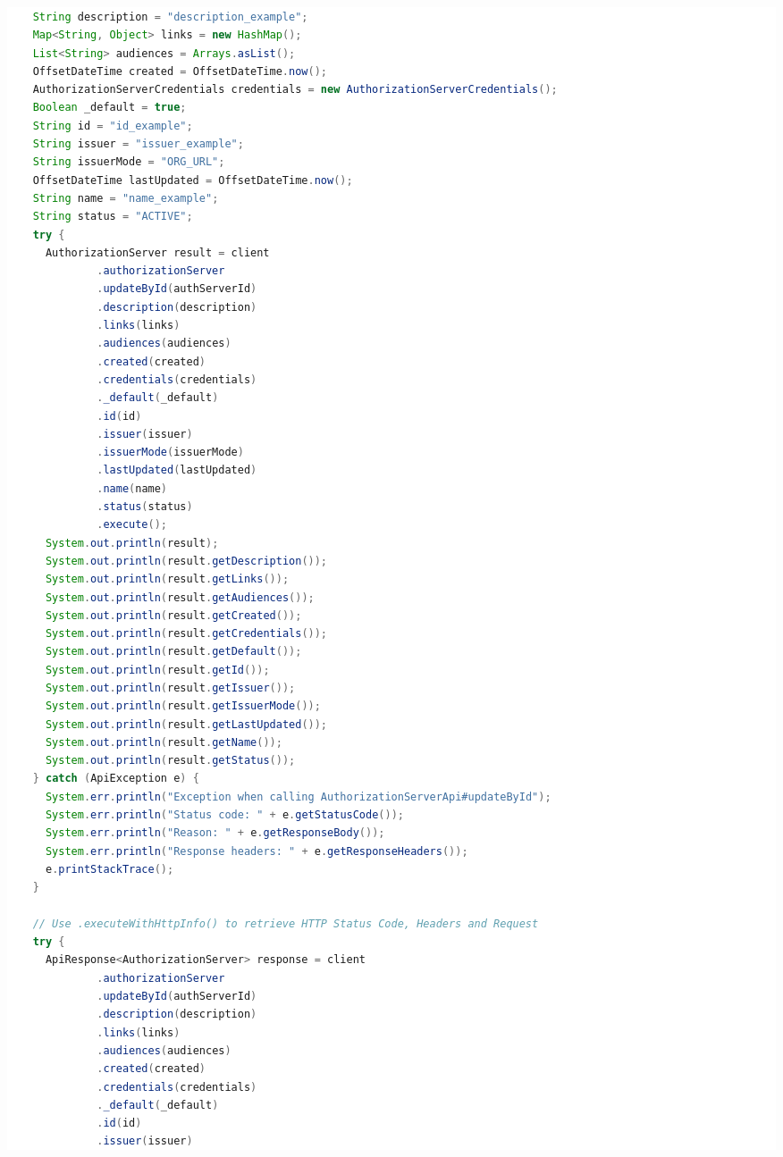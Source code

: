 ```java
    String description = "description_example";
    Map<String, Object> links = new HashMap();
    List<String> audiences = Arrays.asList();
    OffsetDateTime created = OffsetDateTime.now();
    AuthorizationServerCredentials credentials = new AuthorizationServerCredentials();
    Boolean _default = true;
    String id = "id_example";
    String issuer = "issuer_example";
    String issuerMode = "ORG_URL";
    OffsetDateTime lastUpdated = OffsetDateTime.now();
    String name = "name_example";
    String status = "ACTIVE";
    try {
      AuthorizationServer result = client
              .authorizationServer
              .updateById(authServerId)
              .description(description)
              .links(links)
              .audiences(audiences)
              .created(created)
              .credentials(credentials)
              ._default(_default)
              .id(id)
              .issuer(issuer)
              .issuerMode(issuerMode)
              .lastUpdated(lastUpdated)
              .name(name)
              .status(status)
              .execute();
      System.out.println(result);
      System.out.println(result.getDescription());
      System.out.println(result.getLinks());
      System.out.println(result.getAudiences());
      System.out.println(result.getCreated());
      System.out.println(result.getCredentials());
      System.out.println(result.getDefault());
      System.out.println(result.getId());
      System.out.println(result.getIssuer());
      System.out.println(result.getIssuerMode());
      System.out.println(result.getLastUpdated());
      System.out.println(result.getName());
      System.out.println(result.getStatus());
    } catch (ApiException e) {
      System.err.println("Exception when calling AuthorizationServerApi#updateById");
      System.err.println("Status code: " + e.getStatusCode());
      System.err.println("Reason: " + e.getResponseBody());
      System.err.println("Response headers: " + e.getResponseHeaders());
      e.printStackTrace();
    }

    // Use .executeWithHttpInfo() to retrieve HTTP Status Code, Headers and Request
    try {
      ApiResponse<AuthorizationServer> response = client
              .authorizationServer
              .updateById(authServerId)
              .description(description)
              .links(links)
              .audiences(audiences)
              .created(created)
              .credentials(credentials)
              ._default(_default)
              .id(id)
              .issuer(issuer)
```